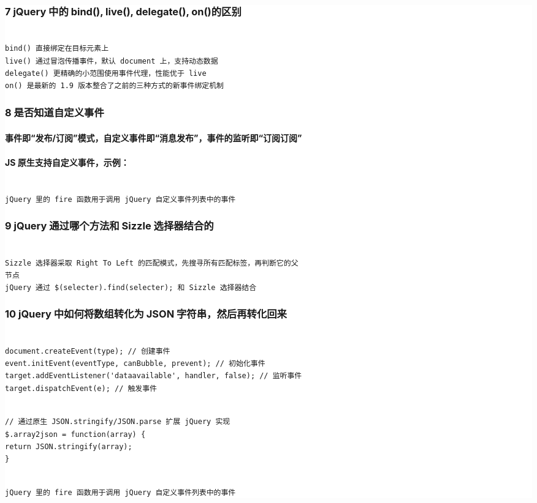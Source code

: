 ### 7 jQuery 中的 bind(), live(), delegate(), on()的区别

```

bind() 直接绑定在目标元素上
live() 通过冒泡传播事件，默认 document 上，支持动态数据
delegate() 更精确的小范围使用事件代理，性能优于 live
on() 是最新的 1.9 版本整合了之前的三种方式的新事件绑定机制

```

### 8 是否知道自定义事件

#### 事件即“发布/订阅”模式，自定义事件即“消息发布”，事件的监听即“订阅订阅”

#### JS 原生支持自定义事件，示例：

```

jQuery 里的 fire 函数用于调用 jQuery 自定义事件列表中的事件

```

### 9 jQuery 通过哪个方法和 Sizzle 选择器结合的

```

Sizzle 选择器采取 Right To Left 的匹配模式，先搜寻所有匹配标签，再判断它的父
节点
jQuery 通过 $(selecter).find(selecter); 和 Sizzle 选择器结合

```

### 10 jQuery 中如何将数组转化为 JSON 字符串，然后再转化回来

```

document.createEvent(type); // 创建事件
event.initEvent(eventType, canBubble, prevent); // 初始化事件
target.addEventListener('dataavailable', handler, false); // 监听事件
target.dispatchEvent(e); // 触发事件

```

```

// 通过原生 JSON.stringify/JSON.parse 扩展 jQuery 实现
$.array2json = function(array) {
return JSON.stringify(array); 
}

```

```

jQuery 里的 fire 函数用于调用 jQuery 自定义事件列表中的事件

```

